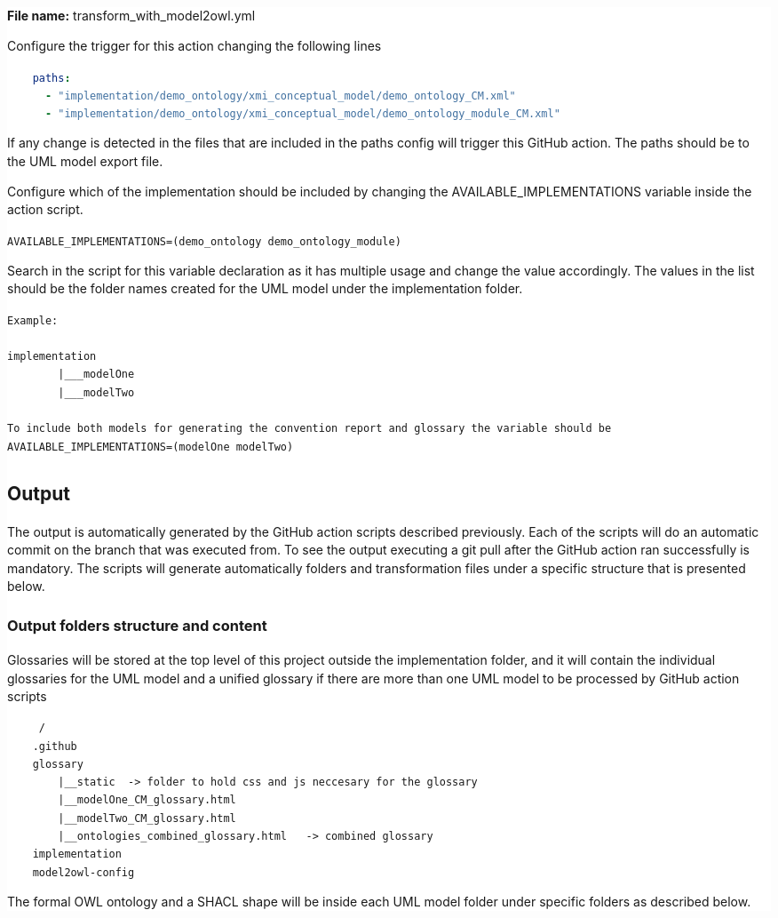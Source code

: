 **File name:** transform_with_model2owl.yml

Configure the trigger for this action changing the following lines
```yaml
    paths:
      - "implementation/demo_ontology/xmi_conceptual_model/demo_ontology_CM.xml"
      - "implementation/demo_ontology/xmi_conceptual_model/demo_ontology_module_CM.xml"
```
If any change is detected in the files that are included in the paths config will trigger this GitHub action.
The paths should be to the UML model export file.

Configure which of the implementation should be included by changing the AVAILABLE_IMPLEMENTATIONS variable
inside the action script.
```shell
AVAILABLE_IMPLEMENTATIONS=(demo_ontology demo_ontology_module)
```
Search in the script for this variable declaration as it has multiple usage and change the value accordingly.
The values in the list should be the folder names created for the UML model under the implementation folder.

```
Example:

implementation
        |___modelOne
        |___modelTwo
        
To include both models for generating the convention report and glossary the variable should be
AVAILABLE_IMPLEMENTATIONS=(modelOne modelTwo)
```

## Output
The output is automatically generated by the GitHub action scripts described previously. Each of the scripts will 
do an automatic commit on the branch that was executed from. To see the output executing a git pull after the GitHub 
action ran successfully is mandatory.
The scripts will generate automatically folders and transformation files under a specific structure that is presented
below.

### Output folders structure and content

Glossaries will be stored at the top level of this project outside the implementation folder, and it will 
contain the individual glossaries for the UML model and a unified glossary if there are more than one UML model to
be processed by GitHub action scripts

```
     /
    .github
    glossary
        |__static  -> folder to hold css and js neccesary for the glossary
        |__modelOne_CM_glossary.html
        |__modelTwo_CM_glossary.html
        |__ontologies_combined_glossary.html   -> combined glossary
    implementation
    model2owl-config
```
The formal OWL ontology and a SHACL shape will be inside each UML model folder under specific folders as described 
below.
```
```